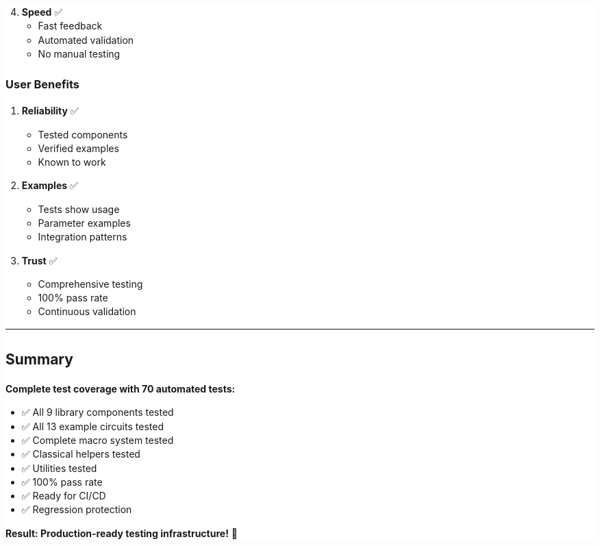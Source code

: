 4. **Speed** ✅
   - Fast feedback
   - Automated validation
   - No manual testing

### User Benefits

1. **Reliability** ✅
   - Tested components
   - Verified examples
   - Known to work

2. **Examples** ✅
   - Tests show usage
   - Parameter examples
   - Integration patterns

3. **Trust** ✅
   - Comprehensive testing
   - 100% pass rate
   - Continuous validation

---

## Summary

**Complete test coverage with 70 automated tests:**

- ✅ All 9 library components tested
- ✅ All 13 example circuits tested
- ✅ Complete macro system tested
- ✅ Classical helpers tested
- ✅ Utilities tested
- ✅ 100% pass rate
- ✅ Ready for CI/CD
- ✅ Regression protection

**Result: Production-ready testing infrastructure!** 🎉

